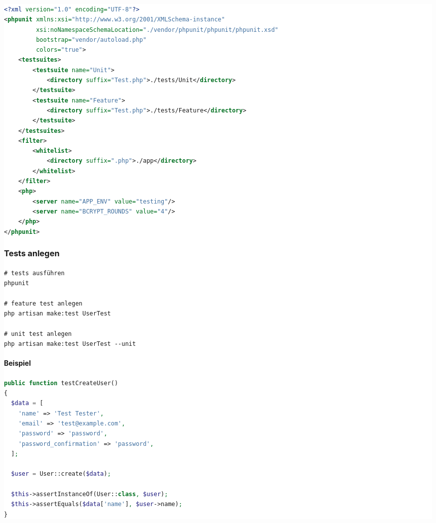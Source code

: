 ```xml
<?xml version="1.0" encoding="UTF-8"?>
<phpunit xmlns:xsi="http://www.w3.org/2001/XMLSchema-instance"
         xsi:noNamespaceSchemaLocation="./vendor/phpunit/phpunit/phpunit.xsd"
         bootstrap="vendor/autoload.php"
         colors="true">
    <testsuites>
        <testsuite name="Unit">
            <directory suffix="Test.php">./tests/Unit</directory>
        </testsuite>
        <testsuite name="Feature">
            <directory suffix="Test.php">./tests/Feature</directory>
        </testsuite>
    </testsuites>
    <filter>
        <whitelist>
            <directory suffix=".php">./app</directory>
        </whitelist>
    </filter>
    <php>
        <server name="APP_ENV" value="testing"/>
        <server name="BCRYPT_ROUNDS" value="4"/>
    </php>
</phpunit>
```

### Tests anlegen

```
# tests ausführen
phpunit

# feature test anlegen
php artisan make:test UserTest

# unit test anlegen
php artisan make:test UserTest --unit
```

#### Beispiel
```php
public function testCreateUser()
{
  $data = [
    'name' => 'Test Tester',
    'email' => 'test@example.com',
    'password' => 'password',
    'password_confirmation' => 'password',
  ];

  $user = User::create($data);

  $this->assertInstanceOf(User::class, $user);
  $this->assertEquals($data['name'], $user->name);
}
```
